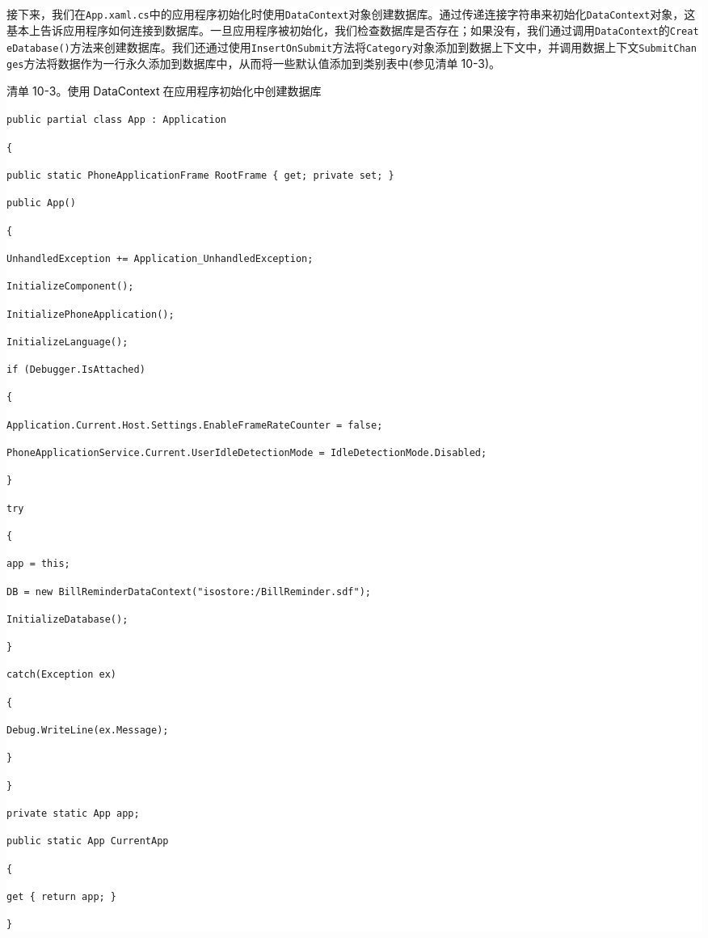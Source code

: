 接下来，我们在`App.xaml.cs`中的应用程序初始化时使用`DataContext`对象创建数据库。通过传递连接字符串来初始化`DataContext`对象，这基本上告诉应用程序如何连接到数据库。一旦应用程序被初始化，我们检查数据库是否存在；如果没有，我们通过调用`DataContext`的`CreateDatabase()`方法来创建数据库。我们还通过使用`InsertOnSubmit`方法将`Category`对象添加到数据上下文中，并调用数据上下文`SubmitChanges`方法将数据作为一行永久添加到数据库中，从而将一些默认值添加到类别表中(参见清单 10-3)。

清单 10-3。使用 DataContext 在应用程序初始化中创建数据库

`public partial class App : Application`

`{`

`public static PhoneApplicationFrame RootFrame { get; private set; }`

`public App()`

`{`

`UnhandledException += Application_UnhandledException;`

`InitializeComponent();`

`InitializePhoneApplication();`

`InitializeLanguage();`

`if (Debugger.IsAttached)`

`{`

`Application.Current.Host.Settings.EnableFrameRateCounter = false;`

`PhoneApplicationService.Current.UserIdleDetectionMode = IdleDetectionMode.Disabled;`

`}`

`try`

`{`

`app = this;`

`DB = new BillReminderDataContext("isostore:/BillReminder.sdf");`

`InitializeDatabase();`

`}`

`catch(Exception ex)`

`{`

`Debug.WriteLine(ex.Message);`

`}`

`}`

`private static App app;`

`public static App CurrentApp`

`{`

`get { return app; }`

`}`
